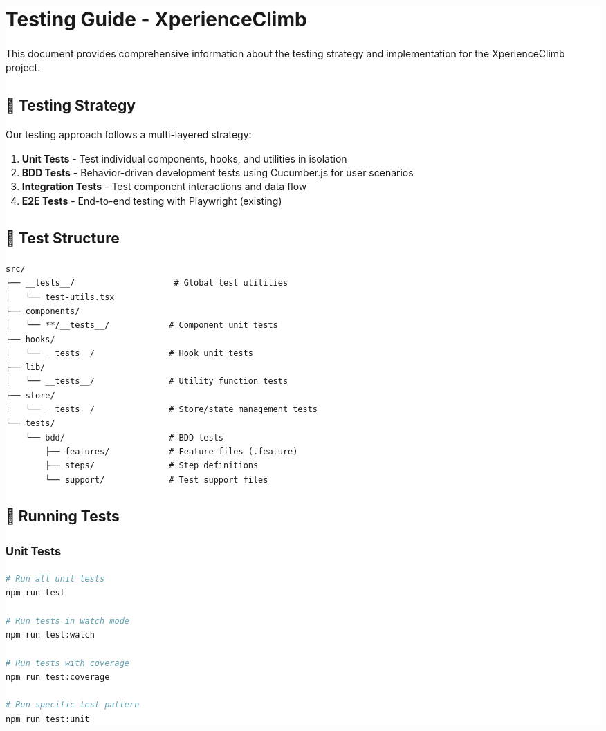 # Testing Guide - XperienceClimb

This document provides comprehensive information about the testing strategy and implementation for the XperienceClimb project.

## 🧪 Testing Strategy

Our testing approach follows a multi-layered strategy:

1. **Unit Tests** - Test individual components, hooks, and utilities in isolation
2. **BDD Tests** - Behavior-driven development tests using Cucumber.js for user scenarios
3. **Integration Tests** - Test component interactions and data flow
4. **E2E Tests** - End-to-end testing with Playwright (existing)

## 📁 Test Structure

```
src/
├── __tests__/                    # Global test utilities
│   └── test-utils.tsx
├── components/
│   └── **/__tests__/            # Component unit tests
├── hooks/
│   └── __tests__/               # Hook unit tests
├── lib/
│   └── __tests__/               # Utility function tests
├── store/
│   └── __tests__/               # Store/state management tests
└── tests/
    └── bdd/                     # BDD tests
        ├── features/            # Feature files (.feature)
        ├── steps/               # Step definitions
        └── support/             # Test support files
```

## 🚀 Running Tests

### Unit Tests

```bash
# Run all unit tests
npm run test

# Run tests in watch mode
npm run test:watch

# Run tests with coverage
npm run test:coverage

# Run specific test pattern
npm run test:unit
```
